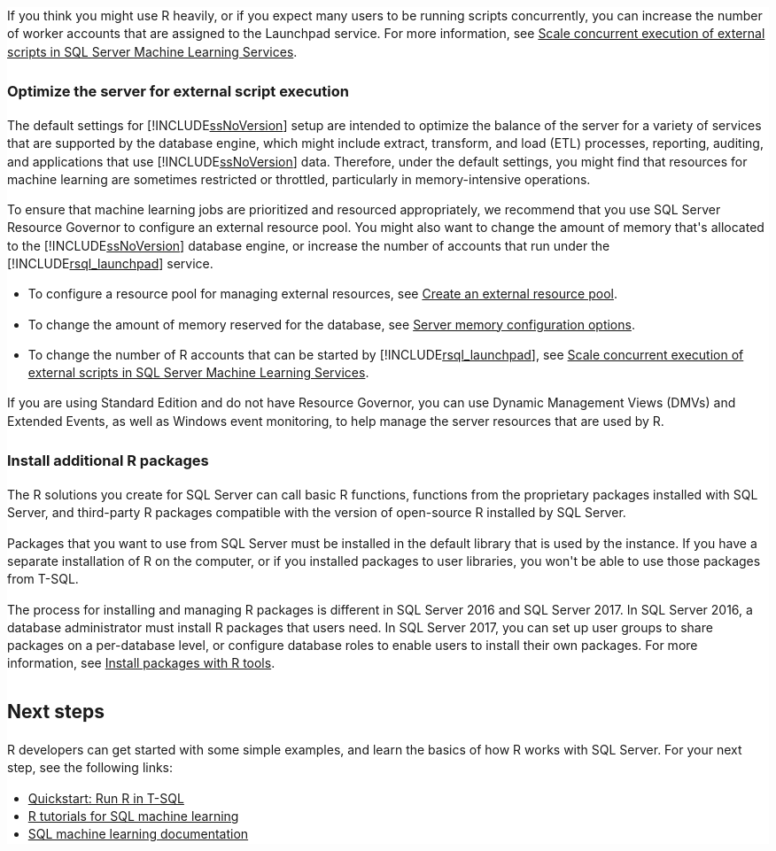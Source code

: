 If you think you might use R heavily, or if you expect many users to be running scripts concurrently, you can increase the number of worker accounts that are assigned to the Launchpad service. For more information, see [Scale concurrent execution of external scripts in SQL Server Machine Learning Services](../administration/scale-concurrent-execution-external-scripts.md).

<a name="bkmk_optimize"></a>

### Optimize the server for external script execution

The default settings for [!INCLUDE[ssNoVersion](../../includes/ssnoversion-md.md)] setup are intended to optimize the balance of the server for a variety of services that are supported by the database engine, which might include extract, transform, and load (ETL) processes, reporting, auditing, and applications that use [!INCLUDE[ssNoVersion](../../includes/ssnoversion-md.md)] data. Therefore, under the default settings, you might find that resources for machine learning are sometimes restricted or throttled, particularly in memory-intensive operations.

To ensure that machine learning jobs are prioritized and resourced appropriately, we recommend that you use SQL Server Resource Governor to configure an external resource pool. You might also want to change the amount of memory that's allocated to the [!INCLUDE[ssNoVersion](../../includes/ssnoversion-md.md)] database engine, or increase the number of accounts that run under the [!INCLUDE[rsql_launchpad](../../includes/rsql-launchpad-md.md)] service.

- To configure a resource pool for managing external resources, see [Create an external resource pool](../../t-sql/statements/create-external-resource-pool-transact-sql.md).
  
- To change the amount of memory reserved for the database, see [Server memory configuration options](../../database-engine/configure-windows/server-memory-server-configuration-options.md).
  
- To change the number of R accounts that can be started by [!INCLUDE[rsql_launchpad](../../includes/rsql-launchpad-md.md)], see [Scale concurrent execution of external scripts in SQL Server Machine Learning Services](../administration/scale-concurrent-execution-external-scripts.md).

If you are using Standard Edition and do not have Resource Governor, you can use Dynamic Management Views (DMVs) and Extended Events, as well as Windows event monitoring, to help manage the server resources that are used by R.

### Install additional R packages

The R solutions you create for SQL Server can call basic R functions, functions from the proprietary packages installed with SQL Server, and third-party R packages compatible with the version of open-source R installed by SQL Server.

Packages that you want to use from SQL Server must be installed in the default library that is used by the instance. If you have a separate installation of R on the computer, or if you installed packages to user libraries, you won't be able to use those packages from T-SQL.

The process for installing and managing R packages is different in SQL Server 2016 and SQL Server 2017. In SQL Server 2016, a database administrator must install R packages that users need. In SQL Server 2017, you can set up user groups to share packages on a per-database level, or configure database roles to enable users to install their own packages. For more information, see [Install packages with R tools](../package-management/install-r-packages-standard-tools.md).

## Next steps

R developers can get started with some simple examples, and learn the basics of how R works with SQL Server. For your next step, see the following links:

+ [Quickstart: Run R in T-SQL](../tutorials/quickstart-r-create-script.md)
+ [R tutorials for SQL machine learning](../tutorials/r-tutorials.md)
+ [SQL machine learning documentation](../index.yml)
